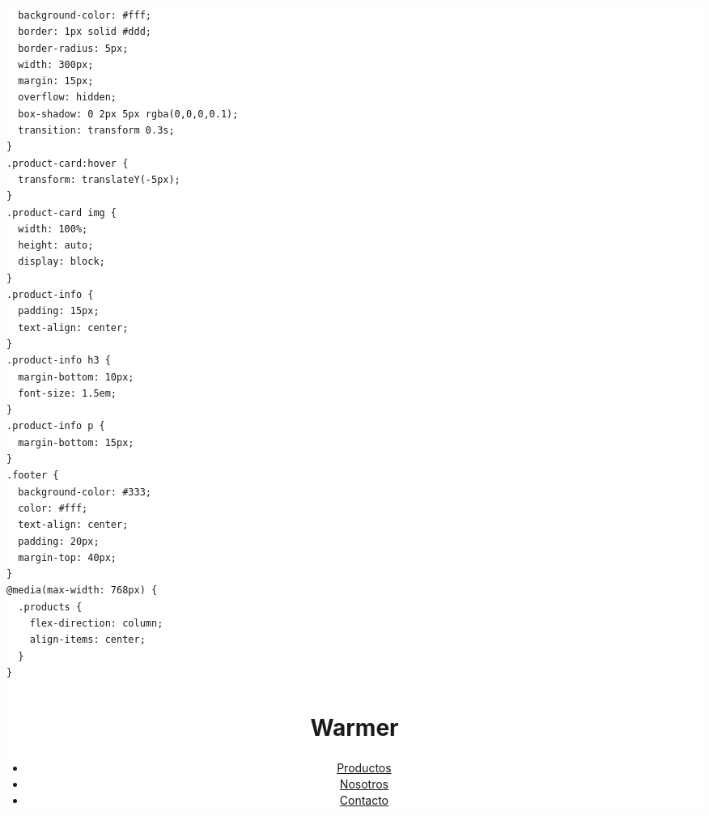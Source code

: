       background-color: #fff;
      border: 1px solid #ddd;
      border-radius: 5px;
      width: 300px;
      margin: 15px;
      overflow: hidden;
      box-shadow: 0 2px 5px rgba(0,0,0,0.1);
      transition: transform 0.3s;
    }
    .product-card:hover {
      transform: translateY(-5px);
    }
    .product-card img {
      width: 100%;
      height: auto;
      display: block;
    }
    .product-info {
      padding: 15px;
      text-align: center;
    }
    .product-info h3 {
      margin-bottom: 10px;
      font-size: 1.5em;
    }
    .product-info p {
      margin-bottom: 15px;
    }
    .footer {
      background-color: #333;
      color: #fff;
      text-align: center;
      padding: 20px;
      margin-top: 40px;
    }
    @media(max-width: 768px) {
      .products {
        flex-direction: column;
        align-items: center;
      }
    }
  </style>
</head>
<body>
  <header>
    <h1>Warmer</h1>
    <nav>
      <ul>
        <li><a href="#productos">Productos</a></li>
        <li><a href="#nosotros">Nosotros</a></li>
        <li><a href="#contacto">Contacto</a></li>
      </ul>
    </nav>
  </header>
